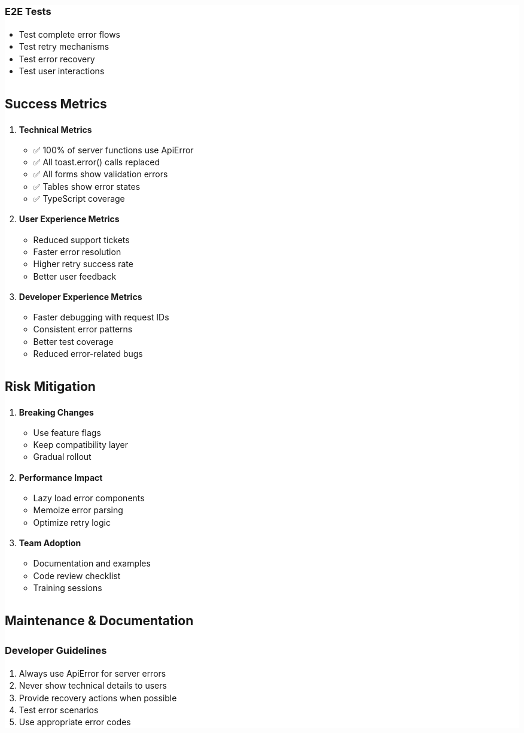 ### E2E Tests
- Test complete error flows
- Test retry mechanisms
- Test error recovery
- Test user interactions

## Success Metrics

1. **Technical Metrics**
   - ✅ 100% of server functions use ApiError
   - ✅ All toast.error() calls replaced
   - ✅ All forms show validation errors
   - ✅ Tables show error states
   - ✅ TypeScript coverage

2. **User Experience Metrics**
   - Reduced support tickets
   - Faster error resolution
   - Higher retry success rate
   - Better user feedback

3. **Developer Experience Metrics**
   - Faster debugging with request IDs
   - Consistent error patterns
   - Better test coverage
   - Reduced error-related bugs

## Risk Mitigation

1. **Breaking Changes**
   - Use feature flags
   - Keep compatibility layer
   - Gradual rollout

2. **Performance Impact**
   - Lazy load error components
   - Memoize error parsing
   - Optimize retry logic

3. **Team Adoption**
   - Documentation and examples
   - Code review checklist
   - Training sessions

## Maintenance & Documentation

### Developer Guidelines
1. Always use ApiError for server errors
2. Never show technical details to users
3. Provide recovery actions when possible
4. Test error scenarios
5. Use appropriate error codes
